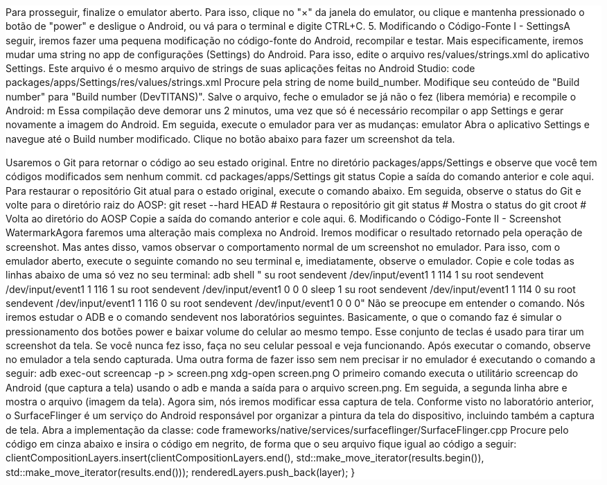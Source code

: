 Para prosseguir, finalize o emulator aberto. Para isso, clique no "×" da janela do emulator, ou clique e mantenha pressionado o botão de "power" e desligue o Android, ou vá para o terminal e digite CTRL+C.
5. Modificando o Código-Fonte I - SettingsA seguir, iremos fazer uma pequena modificação no código-fonte do Android, recompilar e testar. Mais especificamente, iremos mudar uma string no app de configurações (Settings) do Android. Para isso, edite o arquivo res/values/strings.xml do aplicativo Settings. Este arquivo é o mesmo arquivo de strings de suas aplicações feitas no Android Studio:
code packages/apps/Settings/res/values/strings.xml
Procure pela string de nome build_number. Modifique seu conteúdo de "Build number" para "Build number (DevTITANS)".
Salve o arquivo, feche o emulador se já não o fez (libera memória) e recompile o Android:
m
Essa compilação deve demorar uns 2 minutos, uma vez que só é necessário recompilar o app Settings e gerar novamente a imagem do Android. Em seguida, execute o emulador para ver as mudanças:
emulator
Abra o aplicativo Settings e navegue até o Build number modificado. Clique no botão abaixo para fazer um screenshot da tela.

Usaremos o Git para retornar o código ao seu estado original. Entre no diretório packages/apps/Settings e observe que você tem códigos modificados sem nenhum commit.
cd packages/apps/Settings
git status
Copie a saída do comando anterior e cole aqui.
Para restaurar o repositório Git atual para o estado original, execute o comando abaixo. Em seguida, observe o status do Git e volte para o diretório raiz do AOSP:
git reset --hard HEAD     # Restaura o repositório git
git status                # Mostra o status do git
croot                     # Volta ao diretório do AOSP
Copie a saída do comando anterior e cole aqui.
6. Modificando o Código-Fonte II - Screenshot WatermarkAgora faremos uma alteração mais complexa no Android. Iremos modificar o resultado retornado pela operação de screenshot. Mas antes disso, vamos observar o comportamento normal de um screenshot no emulador. Para isso, com o emulador aberto, execute o seguinte comando no seu terminal e, imediatamente, observe o emulador. Copie e cole todas as linhas abaixo de uma só vez no seu terminal:
adb shell "
    su root sendevent /dev/input/event1 1 114 1
    su root sendevent /dev/input/event1 1 116 1
    su root sendevent /dev/input/event1 0 0 0
    sleep 1
    su root sendevent /dev/input/event1 1 114 0
    su root sendevent /dev/input/event1 1 116 0
    su root sendevent /dev/input/event1 0 0 0"
Não se preocupe em entender o comando. Nós iremos estudar o ADB e o comando sendevent nos laboratórios seguintes. Basicamente, o que o comando faz é simular o pressionamento dos botões power e baixar volume do celular ao mesmo tempo. Esse conjunto de teclas é usado para tirar um screenshot da tela. Se você nunca fez isso, faça no seu celular pessoal e veja funcionando.
Após executar o comando, observe no emulador a tela sendo capturada. Uma outra forma de fazer isso sem nem precisar ir no emulador é executando o comando a seguir:
adb exec-out screencap -p > screen.png
xdg-open screen.png
O primeiro comando executa o utilitário screencap do Android (que captura a tela) usando o adb e manda a saída para o arquivo screen.png. Em seguida, a segunda linha abre e mostra o arquivo (imagem da tela).
Agora sim, nós iremos modificar essa captura de tela. Conforme visto no laboratório anterior, o SurfaceFlinger é um serviço do Android responsável por organizar a pintura da tela do dispositivo, incluindo também a captura de tela. Abra a implementação da classe:
code frameworks/native/services/surfaceflinger/SurfaceFlinger.cpp
Procure pelo código em cinza abaixo e insira o código em negrito, de forma que o seu arquivo fique igual ao código a seguir:
        clientCompositionLayers.insert(clientCompositionLayers.end(),
                                       std::make_move_iterator(results.begin()),
                                       std::make_move_iterator(results.end()));
        renderedLayers.push_back(layer);
    }